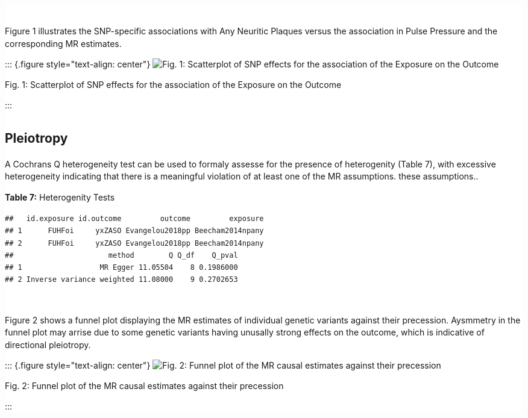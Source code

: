<br>

Figure 1 illustrates the SNP-specific associations with Any Neuritic
Plaques versus the association in Pulse Pressure and the corresponding
MR estimates. <br>

::: {.figure style="text-align: center"}
<img src="/sc/arion/projects/LOAD/shea/Projects/MR_ADPhenome/results/MR_ADbidir/Beecham2014npany/Evangelou2018pp/mr_report_files/figure-markdown/scatter_plot-1.png" alt="Fig. 1: Scatterplot of SNP effects for the association of the Exposure on the Outcome"  />
<p class="caption">
Fig. 1: Scatterplot of SNP effects for the association of the Exposure
on the Outcome
</p>
:::

<br>

Pleiotropy
----------

A Cochrans Q heterogeneity test can be used to formaly assesse for the
presence of heterogenity (Table 7), with excessive heterogeneity
indicating that there is a meaningful violation of at least one of the
MR assumptions. these assumptions.. <br>

**Table 7:** Heterogenity Tests

    ##   id.exposure id.outcome         outcome         exposure
    ## 1      FUHFoi     yxZASO Evangelou2018pp Beecham2014npany
    ## 2      FUHFoi     yxZASO Evangelou2018pp Beecham2014npany
    ##                      method        Q Q_df    Q_pval
    ## 1                  MR Egger 11.05504    8 0.1986000
    ## 2 Inverse variance weighted 11.08000    9 0.2702653

<br>

Figure 2 shows a funnel plot displaying the MR estimates of individual
genetic variants against their precession. Aysmmetry in the funnel plot
may arrise due to some genetic variants having unusally strong effects
on the outcome, which is indicative of directional pleiotropy. <br>

::: {.figure style="text-align: center"}
<img src="/sc/arion/projects/LOAD/shea/Projects/MR_ADPhenome/results/MR_ADbidir/Beecham2014npany/Evangelou2018pp/mr_report_files/figure-markdown/funnel_plot-1.png" alt="Fig. 2: Funnel plot of the MR causal estimates against their precession"  />
<p class="caption">
Fig. 2: Funnel plot of the MR causal estimates against their precession
</p>
:::
